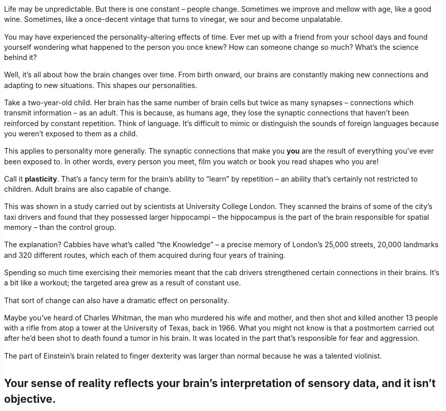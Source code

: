 Life may be unpredictable. But there is one constant – people change. Sometimes
we improve and mellow with age, like a good wine. Sometimes, like a once-decent
vintage that turns to vinegar, we sour and become unpalatable.

You may have experienced the personality-altering effects of time. Ever met up
with a friend from your school days and found yourself wondering what happened
to the person you once knew? How can someone change so much? What’s the science
behind it?

Well, it’s all about how the brain changes over time. From birth onward, our
brains are constantly making new connections and adapting to new situations.
This shapes our personalities.

Take a two-year-old child. Her brain has the same number of brain cells but
twice as many synapses – connections which transmit information – as an adult.
This is because, as humans age, they lose the synaptic connections that haven’t
been reinforced by constant repetition. Think of language. It’s difficult to
mimic or distinguish the sounds of foreign languages because you weren’t
exposed to them as a child.

This applies to personality more generally. The synaptic connections that make
you **you** are the result of everything you’ve ever been exposed to. In other
words, every person you meet, film you watch or book you read shapes who you
are!

Call it **plasticity**. That’s a fancy term for the brain’s ability to “learn”
by repetition – an ability that’s certainly not restricted to children. Adult
brains are also capable of change.

This was shown in a study carried out by scientists at University College
London. They scanned the brains of some of the city’s taxi drivers and found
that they possessed larger hippocampi – the hippocampus is the part of the
brain responsible for spatial memory – than the control group.

The explanation? Cabbies have what’s called “the Knowledge” – a precise memory
of London’s 25,000 streets, 20,000 landmarks and 320 different routes, which
each of them acquired during four years of training.

Spending so much time exercising their memories meant that the cab drivers
strengthened certain connections in their brains. It’s a bit like a workout;
the targeted area grew as a result of constant use.

That sort of change can also have a dramatic effect on personality.

Maybe you’ve heard of Charles Whitman, the man who murdered his wife and
mother, and then shot and killed another 13 people with a rifle from atop a
tower at the University of Texas, back in 1966. What you might not know is that
a postmortem carried out after he’d been shot to death found a tumor in his
brain. It was located in the part that’s responsible for fear and aggression.

The part of Einstein’s brain related to finger dexterity was larger than normal
because he was a talented violinist.

## Your sense of reality reflects your brain’s interpretation of sensory data, and it isn’t objective.
